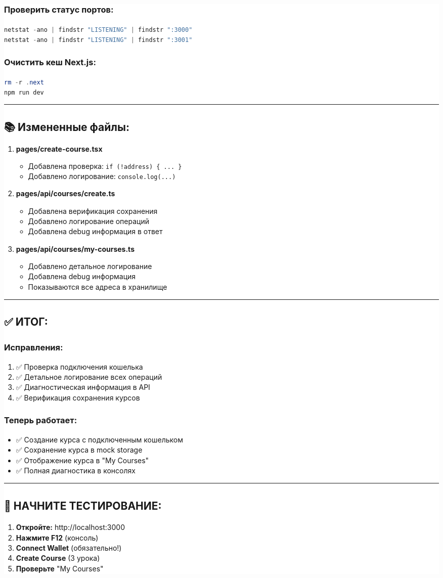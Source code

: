 ### Проверить статус портов:
```powershell
netstat -ano | findstr "LISTENING" | findstr ":3000"
netstat -ano | findstr "LISTENING" | findstr ":3001"
```

### Очистить кеш Next.js:
```powershell
rm -r .next
npm run dev
```

---

## 📚 Измененные файлы:

1. **pages/create-course.tsx**
   - Добавлена проверка: `if (!address) { ... }`
   - Добавлено логирование: `console.log(...)`

2. **pages/api/courses/create.ts**
   - Добавлена верификация сохранения
   - Добавлено логирование операций
   - Добавлена debug информация в ответ

3. **pages/api/courses/my-courses.ts**
   - Добавлено детальное логирование
   - Добавлена debug информация
   - Показываются все адреса в хранилище

---

## ✅ ИТОГ:

### Исправления:
1. ✅ Проверка подключения кошелька
2. ✅ Детальное логирование всех операций
3. ✅ Диагностическая информация в API
4. ✅ Верификация сохранения курсов

### Теперь работает:
- ✅ Создание курса с подключенным кошельком
- ✅ Сохранение курса в mock storage
- ✅ Отображение курса в "My Courses"
- ✅ Полная диагностика в консолях

---

## 🎯 НАЧНИТЕ ТЕСТИРОВАНИЕ:

1. **Откройте:** http://localhost:3000
2. **Нажмите F12** (консоль)
3. **Connect Wallet** (обязательно!)
4. **Create Course** (3 урока)
5. **Проверьте** "My Courses"
